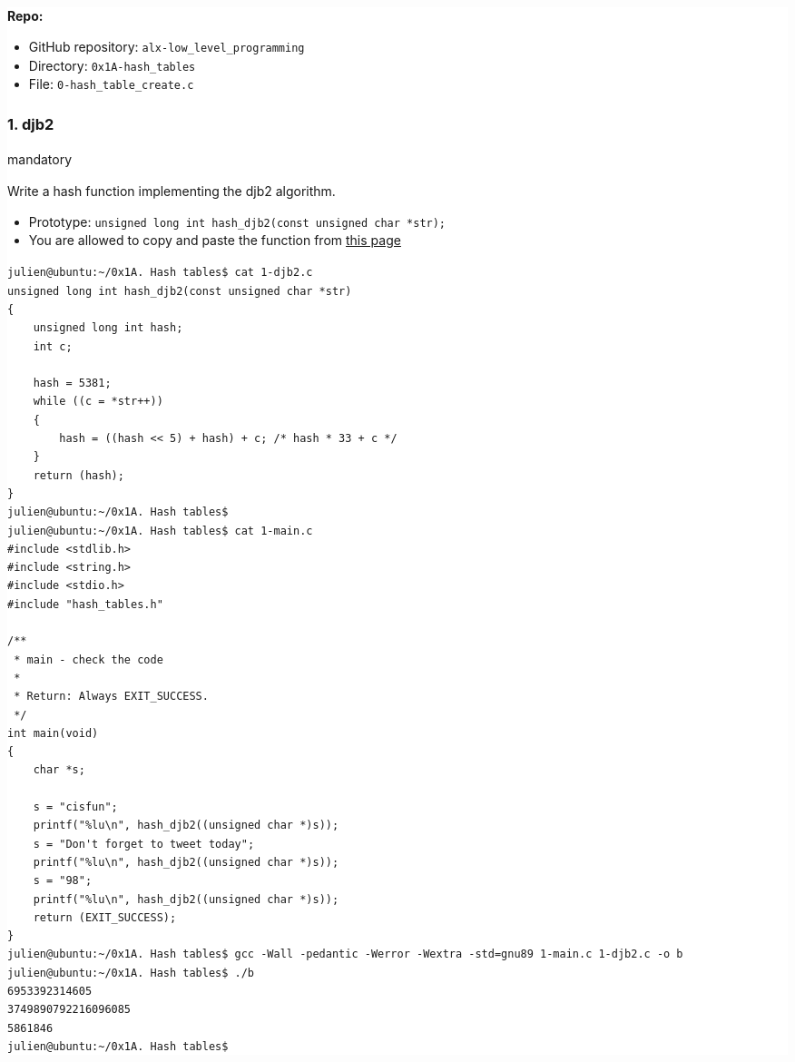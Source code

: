 **Repo:**

-   GitHub repository: `alx-low_level_programming`
-   Directory: `0x1A-hash_tables`
-   File: `0-hash_table_create.c`

### 1\. djb2

mandatory

Write a hash function implementing the djb2 algorithm.

-   Prototype: `unsigned long int hash_djb2(const unsigned char *str);`
-   You are allowed to copy and paste the function from [this page](https://alx-intranet.hbtn.io/rltoken/3B7lCUBD4yZh66Pbl2KcEQ "this page")

```
julien@ubuntu:~/0x1A. Hash tables$ cat 1-djb2.c
unsigned long int hash_djb2(const unsigned char *str)
{
    unsigned long int hash;
    int c;

    hash = 5381;
    while ((c = *str++))
    {
        hash = ((hash << 5) + hash) + c; /* hash * 33 + c */
    }
    return (hash);
}
julien@ubuntu:~/0x1A. Hash tables$
julien@ubuntu:~/0x1A. Hash tables$ cat 1-main.c
#include <stdlib.h>
#include <string.h>
#include <stdio.h>
#include "hash_tables.h"

/**
 * main - check the code
 *
 * Return: Always EXIT_SUCCESS.
 */
int main(void)
{
    char *s;

    s = "cisfun";
    printf("%lu\n", hash_djb2((unsigned char *)s));
    s = "Don't forget to tweet today";
    printf("%lu\n", hash_djb2((unsigned char *)s));
    s = "98";
    printf("%lu\n", hash_djb2((unsigned char *)s));
    return (EXIT_SUCCESS);
}
julien@ubuntu:~/0x1A. Hash tables$ gcc -Wall -pedantic -Werror -Wextra -std=gnu89 1-main.c 1-djb2.c -o b
julien@ubuntu:~/0x1A. Hash tables$ ./b
6953392314605
3749890792216096085
5861846
julien@ubuntu:~/0x1A. Hash tables$

```

